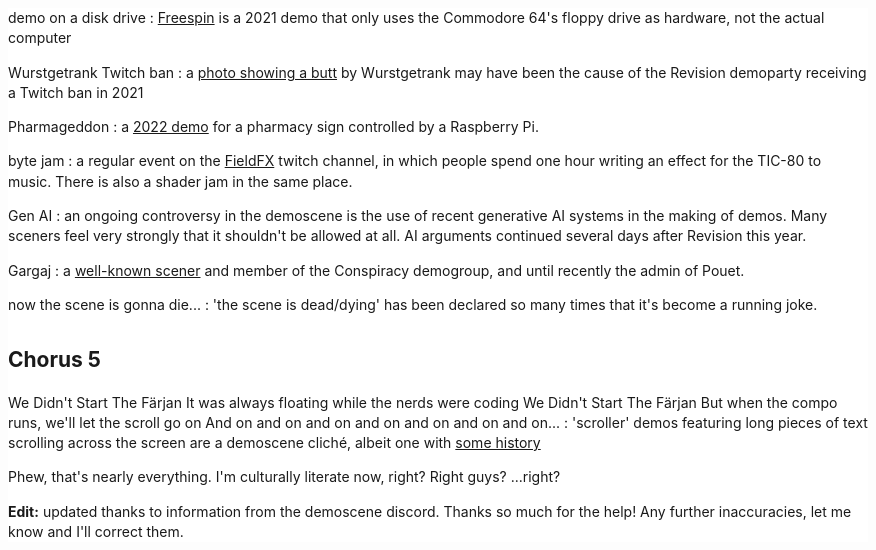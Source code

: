 demo on a disk drive
: [Freespin](https://www.pouet.net/prod.php?which=89362) is a 2021 demo that only uses the Commodore 64's floppy drive as hardware, not the actual computer

Wurstgetrank Twitch ban
: a [photo showing a butt](https://www.pouet.net/prod.php?which=88659) by Wurstgetrank may have been the cause of the Revision demoparty receiving a Twitch ban in 2021

Pharmageddon
: a [2022 demo](https://www.pouet.net/prod.php?which=92575) for a pharmacy sign controlled by a Raspberry Pi.

byte jam
: a regular event on the [FieldFX](https://twitch.tv/fieldfxdemo) twitch channel, in which people spend one hour writing an effect for the TIC-80 to music. There is also a shader jam in the same place.

Gen AI
: an ongoing controversy in the demoscene is the use of recent generative AI systems in the making of demos. Many sceners feel very strongly that it shouldn't be allowed at all. AI arguments continued several days after Revision this year.

Gargaj
: a [well-known scener](https://gargaj.umlaut.hu/) and member of the Conspiracy demogroup, and until recently the admin of Pouet.

now the scene is gonna die...
: 'the scene is dead/dying' has been declared so many times that it's become a running joke.

## Chorus 5

We Didn't Start The Färjan
It was always floating while the nerds were coding
We Didn't Start The Färjan
But when the compo runs, we'll let the scroll go on
And on and on and on and on and on and on and on...
: 'scroller' demos featuring long pieces of text scrolling across the screen are a demoscene cliché, albeit one with [some history](https://widerscreen.fi/numerot/2017-1-2/if-you-can-read-this-the-evolution-of-the-scroll-text-message-within-the-demoscene/)

Phew, that's nearly everything. I'm culturally literate now, right? Right guys? ...right?

<b>Edit:</b> updated thanks to information from the demoscene discord. Thanks so much for the help! Any further inaccuracies, let me know and I'll correct them.